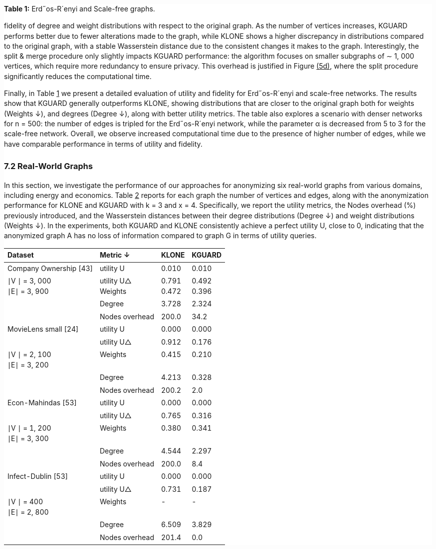 **Table 1:** Erd˝os-R´enyi and Scale-free graphs.

fidelity of degree and weight distributions with respect to the original graph. As the number of vertices increases, KGUARD performs better due to fewer alterations made to the graph, while KLONE shows a higher discrepancy in distributions compared to the original graph, with a stable Wasserstein distance due to the consistent changes it makes to the graph. Interestingly, the split & merge procedure only slightly impacts KGUARD performance: the algorithm focuses on smaller subgraphs of ∼ 1, 000 vertices, which require more redundancy to ensure privacy. This overhead is justified in Figure [(5d)](#ref-5), where the split procedure significantly reduces the computational time.

Finally, in Table [1](#ref-1) we present a detailed evaluation of utility and fidelity for Erd˝os-R´enyi and scale-free networks. The results show that KGUARD generally outperforms KLONE, showing distributions that are closer to the original graph both for weights (Weights ↓), and degrees (Degree ↓), along with better utility metrics. The table also explores a scenario with denser networks for n = 500: the number of edges is tripled for the Erd˝os-R´enyi network, while the parameter α is decreased from 5 to 3 for the scale-free network. Overall, we observe increased computational time due to the presence of higher number of edges, while we have comparable performance in terms of utility and fidelity.

### 7.2 Real-World Graphs

In this section, we investigate the performance of our approaches for anonymizing six real-world graphs from various domains, including energy and economics. Table [2](#ref-2) reports for each graph the number of vertices and edges, along with the anonymization performance for KLONE and KGUARD with k = 3 and x = 4. Specifically, we report the utility metrics, the Nodes overhead (%) previously introduced, and the Wasserstein distances between their degree distributions (Degree ↓) and weight distributions (Weights ↓). In the experiments, both KGUARD and KLONE consistently achieve a perfect utility U, close to 0, indicating that the anonymized graph A has no loss of information compared to graph G in terms of utility queries.

| Dataset | Metric ↓ | KLONE | KGUARD |
|:------------------------------|:----------------------|:--------------|:---------------|
| Company Ownership [43] | utility U | 0.010 | 0.010 |
| ∣V ∣ = 3, 000<br>∣E∣ = 3, 900 | utility U△<br>Weights | 0.791<br>0.472 | 0.492<br>0.396 |
| | Degree | 3.728 | 2.324 |
| | Nodes overhead | 200.0 | 34.2 |
| MovieLens small [24] | utility U | 0.000 | 0.000 |
| | utility U△ | 0.912 | 0.176 |
| ∣V ∣ = 2, 100<br>∣E∣ = 3, 200 | Weights | 0.415 | 0.210 |
| | Degree | 4.213 | 0.328 |
| | Nodes overhead | 200.2 | 2.0 |
| Econ-Mahindas [53] | utility U | 0.000 | 0.000 |
| | utility U△ | 0.765 | 0.316 |
| ∣V ∣ = 1, 200<br>∣E∣ = 3, 300 | Weights | 0.380 | 0.341 |
| | Degree | 4.544 | 2.297 |
| | Nodes overhead | 200.0 | 8.4 |
| Infect-Dublin [53] | utility U | 0.000 | 0.000 |
| | utility U△ | 0.731 | 0.187 |
| ∣V ∣ = 400<br>∣E∣ = 2, 800 | Weights | - | - |
| | Degree | 6.509 | 3.829 |
| | Nodes overhead | 201.4 | 0.0 |